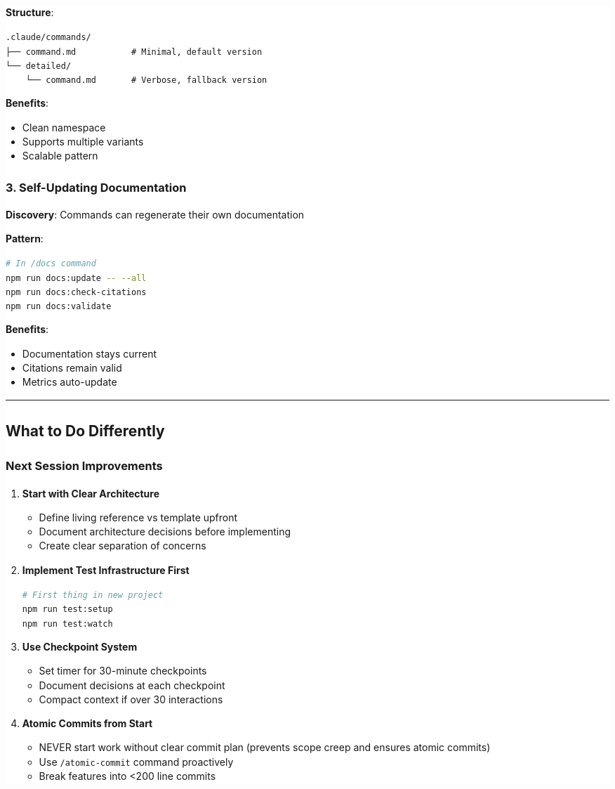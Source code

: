 **Structure**:
```
.claude/commands/
├── command.md           # Minimal, default version
└── detailed/
    └── command.md       # Verbose, fallback version
```

**Benefits**:
- Clean namespace
- Supports multiple variants
- Scalable pattern

### 3. Self-Updating Documentation
**Discovery**: Commands can regenerate their own documentation

**Pattern**:
```bash
# In /docs command
npm run docs:update -- --all
npm run docs:check-citations
npm run docs:validate
```

**Benefits**:
- Documentation stays current
- Citations remain valid
- Metrics auto-update

---

## What to Do Differently

### Next Session Improvements

1. **Start with Clear Architecture**
   - Define living reference vs template upfront
   - Document architecture decisions before implementing
   - Create clear separation of concerns

2. **Implement Test Infrastructure First**
   ```bash
   # First thing in new project
   npm run test:setup
   npm run test:watch
   ```

3. **Use Checkpoint System**
   - Set timer for 30-minute checkpoints
   - Document decisions at each checkpoint
   - Compact context if over 30 interactions

4. **Atomic Commits from Start**
   - NEVER start work without clear commit plan (prevents scope creep and ensures atomic commits)
   - Use `/atomic-commit` command proactively
   - Break features into <200 line commits
